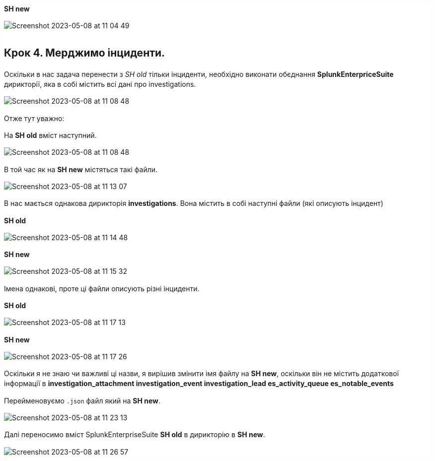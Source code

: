 __SH new__

<img width="898" alt="Screenshot 2023-05-08 at 11 04 49" src="https://user-images.githubusercontent.com/119075926/236770235-0799e099-f8a2-4087-a46e-6f1f10ea0aac.png">


##  Крок 4. Мерджимо інциденти.

Оскільки в нас задача перенести з _SH old_ тільки інциденти, необхідно виконати обєднання __SplunkEnterpriceSuite__  дирикторії, яка в собі містить всі дані про investigations.

<img width="964" alt="Screenshot 2023-05-08 at 11 08 48" src="https://user-images.githubusercontent.com/119075926/236771061-aab4d839-d10c-4d89-ac6c-6ea1062fae46.png">


Отже тут уважно: 

На __SH old__ вміст наступний.

<img width="964" alt="Screenshot 2023-05-08 at 11 08 48" src="https://user-images.githubusercontent.com/119075926/236771061-aab4d839-d10c-4d89-ac6c-6ea1062fae46.png">

В той час як на __SH new__ містяться такі файли.

<img width="751" alt="Screenshot 2023-05-08 at 11 13 07" src="https://user-images.githubusercontent.com/119075926/236771953-dde6087d-1982-4121-abf8-68ba9af8853a.png">

В нас мається однакова дирикторія __investigations__. Вона містить в собі наступні файли (які описують інцидент)

__SH old__

<img width="546" alt="Screenshot 2023-05-08 at 11 14 48" src="https://user-images.githubusercontent.com/119075926/236772308-289dfa22-b0ba-48c0-85aa-65f0a4490772.png">

__SH new__

<img width="807" alt="Screenshot 2023-05-08 at 11 15 32" src="https://user-images.githubusercontent.com/119075926/236772462-5154b40b-acd1-429a-8fb8-260ffbb4a288.png">

Імена однакові, проте ці файли описують різні інциденти.

__SH old__

<img width="1008" alt="Screenshot 2023-05-08 at 11 17 13" src="https://user-images.githubusercontent.com/119075926/236772794-bd6b17aa-1e66-4377-a8a5-3ed5ed0e7a62.png">

__SH new__

<img width="898" alt="Screenshot 2023-05-08 at 11 17 26" src="https://user-images.githubusercontent.com/119075926/236772830-2be06c35-77cb-4607-bec5-91f3681acd1c.png">

Оскільки я не знаю чи важливі ці назви, я вирішив змінити імя файлу на __SH new__, оскільки він не містить додаткової інформації в __investigation_attachment  investigation_event  investigation_lead es_activity_queue  es_notable_events__

Перейменовуємо `.json` файл який на __SH new__.

<img width="892" alt="Screenshot 2023-05-08 at 11 23 13" src="https://user-images.githubusercontent.com/119075926/236774033-ec245009-9be1-442a-8faf-466f898eb56e.png">

Далі переносимо вміст SplunkEnterpriseSuite __SH old__  в дирикторію в __SH new__.

<img width="816" alt="Screenshot 2023-05-08 at 11 26 57" src="https://user-images.githubusercontent.com/119075926/236775021-3f7e860b-caf2-4201-aff1-36edfa8af147.png">

